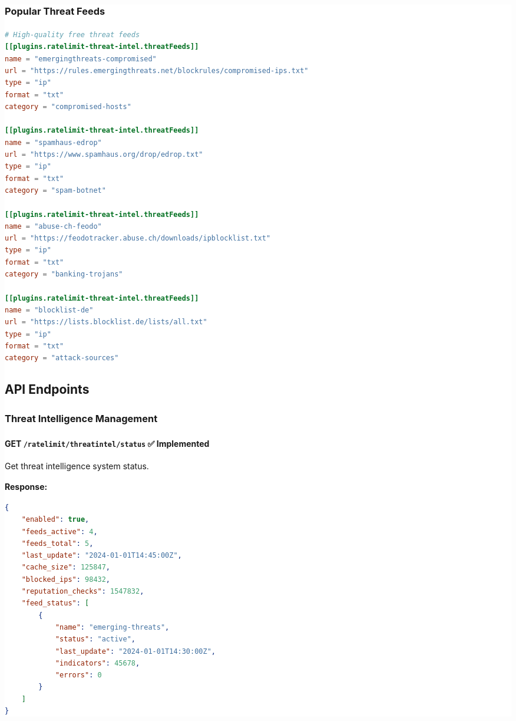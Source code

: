 ### Popular Threat Feeds

```toml
# High-quality free threat feeds
[[plugins.ratelimit-threat-intel.threatFeeds]]
name = "emergingthreats-compromised"
url = "https://rules.emergingthreats.net/blockrules/compromised-ips.txt"
type = "ip"
format = "txt"
category = "compromised-hosts"

[[plugins.ratelimit-threat-intel.threatFeeds]]
name = "spamhaus-edrop"
url = "https://www.spamhaus.org/drop/edrop.txt"
type = "ip"
format = "txt"
category = "spam-botnet"

[[plugins.ratelimit-threat-intel.threatFeeds]]
name = "abuse-ch-feodo"
url = "https://feodotracker.abuse.ch/downloads/ipblocklist.txt"
type = "ip"
format = "txt"
category = "banking-trojans"

[[plugins.ratelimit-threat-intel.threatFeeds]]
name = "blocklist-de"
url = "https://lists.blocklist.de/lists/all.txt"
type = "ip"
format = "txt"
category = "attack-sources"
```

## API Endpoints

### Threat Intelligence Management

#### GET `/ratelimit/threatintel/status` ✅ **Implemented**
Get threat intelligence system status.

**Response:**
```json
{
    "enabled": true,
    "feeds_active": 4,
    "feeds_total": 5,
    "last_update": "2024-01-01T14:45:00Z",
    "cache_size": 125847,
    "blocked_ips": 98432,
    "reputation_checks": 1547832,
    "feed_status": [
        {
            "name": "emerging-threats",
            "status": "active",
            "last_update": "2024-01-01T14:30:00Z",
            "indicators": 45678,
            "errors": 0
        }
    ]
}
```
